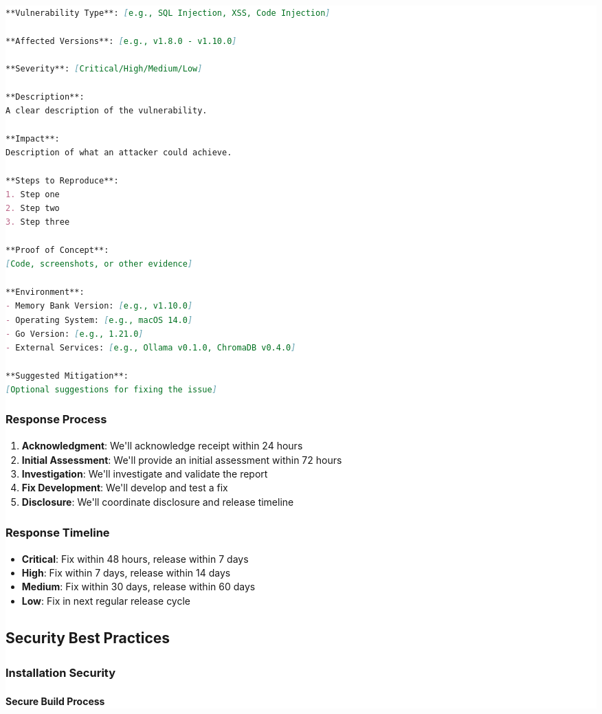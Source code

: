 ```markdown
**Vulnerability Type**: [e.g., SQL Injection, XSS, Code Injection]

**Affected Versions**: [e.g., v1.8.0 - v1.10.0]

**Severity**: [Critical/High/Medium/Low]

**Description**:
A clear description of the vulnerability.

**Impact**:
Description of what an attacker could achieve.

**Steps to Reproduce**:
1. Step one
2. Step two
3. Step three

**Proof of Concept**:
[Code, screenshots, or other evidence]

**Environment**:
- Memory Bank Version: [e.g., v1.10.0]
- Operating System: [e.g., macOS 14.0]
- Go Version: [e.g., 1.21.0]
- External Services: [e.g., Ollama v0.1.0, ChromaDB v0.4.0]

**Suggested Mitigation**:
[Optional suggestions for fixing the issue]
```

### Response Process

1. **Acknowledgment**: We'll acknowledge receipt within 24 hours
2. **Initial Assessment**: We'll provide an initial assessment within 72 hours
3. **Investigation**: We'll investigate and validate the report
4. **Fix Development**: We'll develop and test a fix
5. **Disclosure**: We'll coordinate disclosure and release timeline

### Response Timeline

- **Critical**: Fix within 48 hours, release within 7 days
- **High**: Fix within 7 days, release within 14 days
- **Medium**: Fix within 30 days, release within 60 days
- **Low**: Fix in next regular release cycle

## Security Best Practices

### Installation Security

#### Secure Build Process
